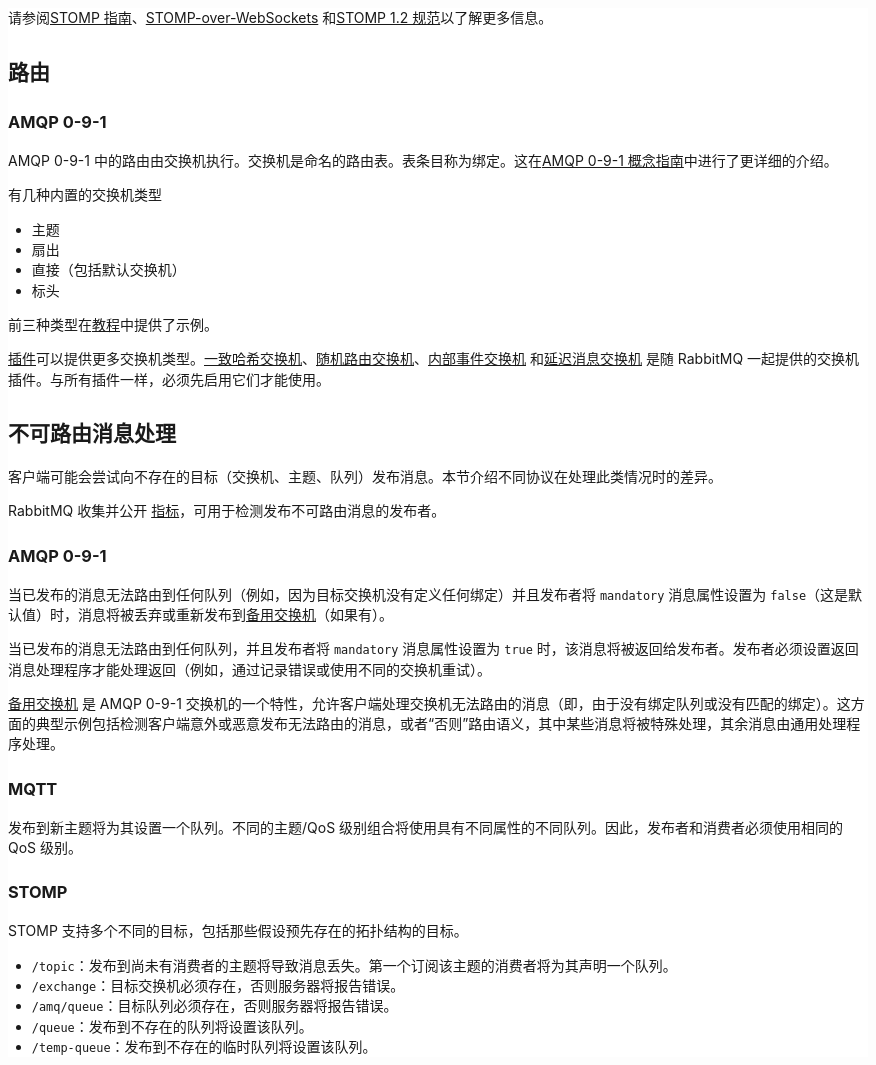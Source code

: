 请参阅[STOMP 指南](https://rabbitmq.cn/docs/stomp)、[STOMP-over-WebSockets](https://rabbitmq.cn/docs/web-stomp) 和[STOMP 1.2 规范](http://stomp.github.io/stomp-specification-1.2.html)以了解更多信息。

## 路由[](#routing "Routing 的直达链接")

### AMQP 0-9-1[](#amqp-0-9-1-1 "AMQP 0-9-1 的直达链接")

AMQP 0-9-1 中的路由由交换机执行。交换机是命名的路由表。表条目称为绑定。这在[AMQP 0-9-1 概念指南](https://rabbitmq.cn/tutorials/amqp-concepts)中进行了更详细的介绍。

有几种内置的交换机类型

+   主题
+   扇出
+   直接（包括默认交换机）
+   标头

前三种类型在[教程](https://rabbitmq.cn/tutorials)中提供了示例。

[插件](https://rabbitmq.cn/docs/plugins)可以提供更多交换机类型。[一致哈希交换机](https://github.com/rabbitmq/rabbitmq-consistent-hash-exchange/)、[随机路由交换机](https://github.com/rabbitmq/rabbitmq-random-exchange/)、[内部事件交换机](https://github.com/rabbitmq/rabbitmq-event-exchange/) 和[延迟消息交换机](https://github.com/rabbitmq/rabbitmq-delayed-message-exchange/) 是随 RabbitMQ 一起提供的交换机插件。与所有插件一样，必须先启用它们才能使用。

## 不可路由消息处理[](#unroutable "不可路由消息处理的直接链接")

客户端可能会尝试向不存在的目标（交换机、主题、队列）发布消息。本节介绍不同协议在处理此类情况时的差异。

RabbitMQ 收集并公开 [指标](#metrics)，可用于检测发布不可路由消息的发布者。

### AMQP 0-9-1[](#amqp-0-9-1-2 "AMQP 0-9-1 的直接链接")

当已发布的消息无法路由到任何队列（例如，因为目标交换机没有定义任何绑定）并且发布者将 `mandatory` 消息属性设置为 `false`（这是默认值）时，消息将被丢弃或重新发布到[备用交换机](https://rabbitmq.cn/docs/ae)（如果有）。

当已发布的消息无法路由到任何队列，并且发布者将 `mandatory` 消息属性设置为 `true` 时，该消息将被返回给发布者。发布者必须设置返回消息处理程序才能处理返回（例如，通过记录错误或使用不同的交换机重试）。

[备用交换机](https://rabbitmq.cn/docs/ae) 是 AMQP 0-9-1 交换机的一个特性，允许客户端处理交换机无法路由的消息（即，由于没有绑定队列或没有匹配的绑定）。这方面的典型示例包括检测客户端意外或恶意发布无法路由的消息，或者“否则”路由语义，其中某些消息将被特殊处理，其余消息由通用处理程序处理。

### MQTT[](#mqtt-1 "MQTT 的直接链接")

发布到新主题将为其设置一个队列。不同的主题/QoS 级别组合将使用具有不同属性的不同队列。因此，发布者和消费者必须使用相同的 QoS 级别。

### STOMP[](#stomp-1 "STOMP 的直接链接")

STOMP 支持多个不同的目标，包括那些假设预先存在的拓扑结构的目标。

+   `/topic`：发布到尚未有消费者的主题将导致消息丢失。第一个订阅该主题的消费者将为其声明一个队列。
+   `/exchange`：目标交换机必须存在，否则服务器将报告错误。
+   `/amq/queue`：目标队列必须存在，否则服务器将报告错误。
+   `/queue`：发布到不存在的队列将设置该队列。
+   `/temp-queue`：发布到不存在的临时队列将设置该队列。
